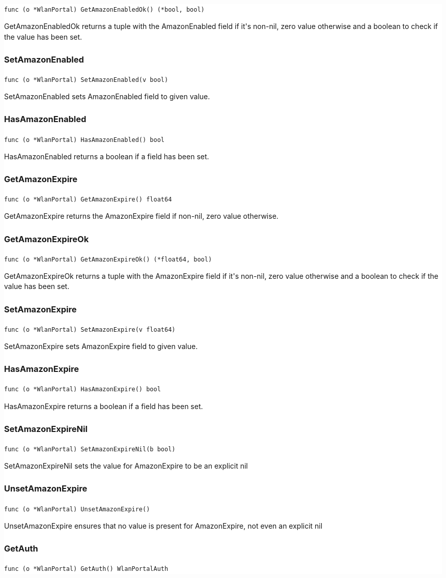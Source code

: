 `func (o *WlanPortal) GetAmazonEnabledOk() (*bool, bool)`

GetAmazonEnabledOk returns a tuple with the AmazonEnabled field if it's non-nil, zero value otherwise
and a boolean to check if the value has been set.

### SetAmazonEnabled

`func (o *WlanPortal) SetAmazonEnabled(v bool)`

SetAmazonEnabled sets AmazonEnabled field to given value.

### HasAmazonEnabled

`func (o *WlanPortal) HasAmazonEnabled() bool`

HasAmazonEnabled returns a boolean if a field has been set.

### GetAmazonExpire

`func (o *WlanPortal) GetAmazonExpire() float64`

GetAmazonExpire returns the AmazonExpire field if non-nil, zero value otherwise.

### GetAmazonExpireOk

`func (o *WlanPortal) GetAmazonExpireOk() (*float64, bool)`

GetAmazonExpireOk returns a tuple with the AmazonExpire field if it's non-nil, zero value otherwise
and a boolean to check if the value has been set.

### SetAmazonExpire

`func (o *WlanPortal) SetAmazonExpire(v float64)`

SetAmazonExpire sets AmazonExpire field to given value.

### HasAmazonExpire

`func (o *WlanPortal) HasAmazonExpire() bool`

HasAmazonExpire returns a boolean if a field has been set.

### SetAmazonExpireNil

`func (o *WlanPortal) SetAmazonExpireNil(b bool)`

 SetAmazonExpireNil sets the value for AmazonExpire to be an explicit nil

### UnsetAmazonExpire
`func (o *WlanPortal) UnsetAmazonExpire()`

UnsetAmazonExpire ensures that no value is present for AmazonExpire, not even an explicit nil
### GetAuth

`func (o *WlanPortal) GetAuth() WlanPortalAuth`
